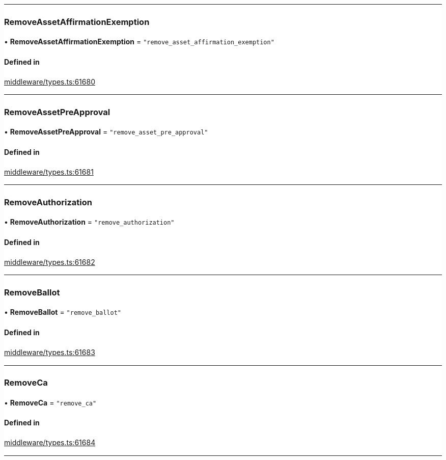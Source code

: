 ___

### RemoveAssetAffirmationExemption

• **RemoveAssetAffirmationExemption** = ``"remove_asset_affirmation_exemption"``

#### Defined in

[middleware/types.ts:61680](https://github.com/PolymeshAssociation/polymesh-sdk/blob/88db4a911/src/middleware/types.ts#L61680)

___

### RemoveAssetPreApproval

• **RemoveAssetPreApproval** = ``"remove_asset_pre_approval"``

#### Defined in

[middleware/types.ts:61681](https://github.com/PolymeshAssociation/polymesh-sdk/blob/88db4a911/src/middleware/types.ts#L61681)

___

### RemoveAuthorization

• **RemoveAuthorization** = ``"remove_authorization"``

#### Defined in

[middleware/types.ts:61682](https://github.com/PolymeshAssociation/polymesh-sdk/blob/88db4a911/src/middleware/types.ts#L61682)

___

### RemoveBallot

• **RemoveBallot** = ``"remove_ballot"``

#### Defined in

[middleware/types.ts:61683](https://github.com/PolymeshAssociation/polymesh-sdk/blob/88db4a911/src/middleware/types.ts#L61683)

___

### RemoveCa

• **RemoveCa** = ``"remove_ca"``

#### Defined in

[middleware/types.ts:61684](https://github.com/PolymeshAssociation/polymesh-sdk/blob/88db4a911/src/middleware/types.ts#L61684)

___
